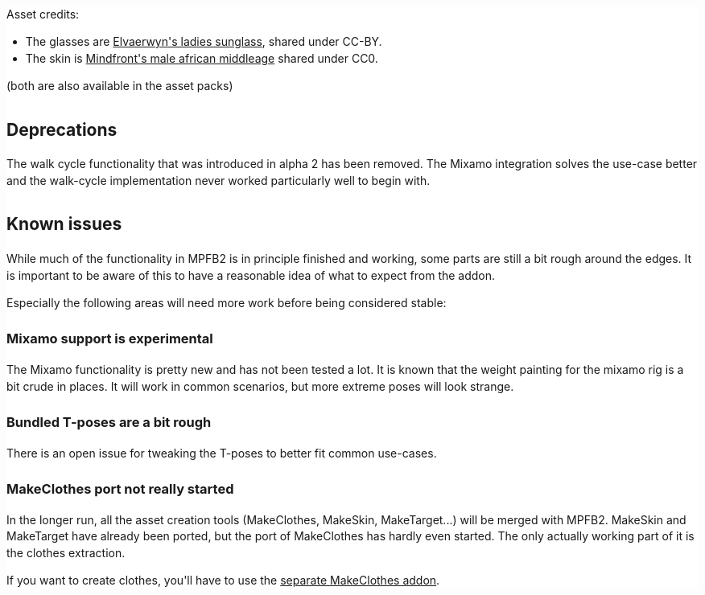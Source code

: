 Asset credits:

* The glasses are [Elvaerwyn's ladies sunglass](http://www.makehumancommunity.org/clothes/ladies_sunglass1_by_elv.html), shared under CC-BY.
* The skin is [Mindfront's male african middleage](http://www.makehumancommunity.org/skin/skin_male_african_middleage.html) shared under CC0. 

(both are also available in the asset packs)

## Deprecations

The walk cycle functionality that was introduced in alpha 2 has been removed. The Mixamo integration solves the use-case better and the walk-cycle
implementation never worked particularly well to begin with.

## Known issues

While much of the functionality in MPFB2 is in principle finished and working, some parts are still a bit rough around the edges. It is important to be aware of this
to have a reasonable idea of what to expect from the addon.

Especially the following areas will need more work before being considered stable:

### Mixamo support is experimental

The Mixamo functionality is pretty new and has not been tested a lot. It is known that the weight painting for the mixamo rig
is a bit crude in places. It will work in common scenarios, but more extreme poses will look strange.

### Bundled T-poses are a bit rough

There is an open issue for tweaking the T-poses to better fit common use-cases.

### MakeClothes port not really started

In the longer run, all the asset creation tools (MakeClothes, MakeSkin, MakeTarget...) will be merged with MPFB2. MakeSkin and MakeTarget have already
been ported, but the port of MakeClothes has hardly even started. The only actually working part of it is the clothes extraction. 

If you want to create clothes, you'll have to use the [separate MakeClothes addon](https://github.com/makehumancommunity/community-plugins-makeclothes).


